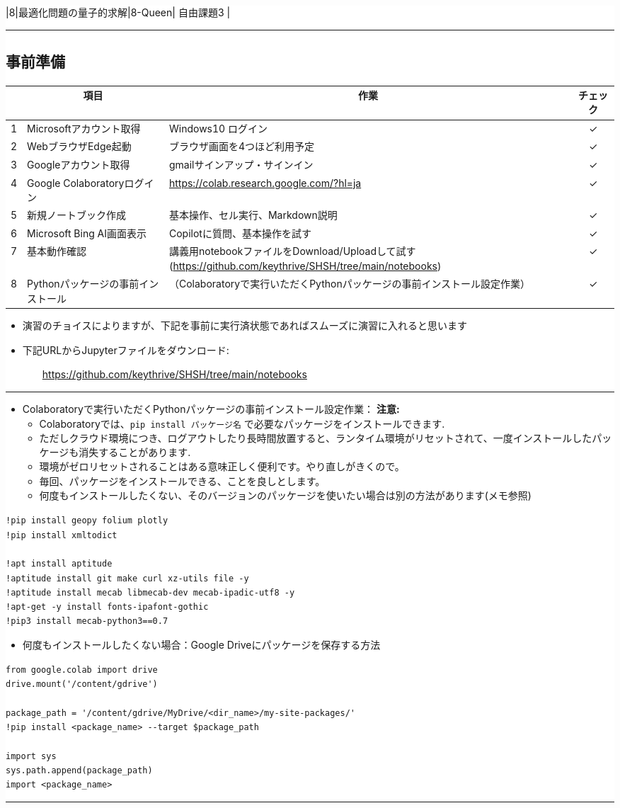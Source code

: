 |8|最適化問題の量子的求解|8-Queen| 自由課題3 |

[hand0]: https://github.com/keythrive/SHSH/blob/main/notebooks/Address2GeoLL.ipynb
[hand1]: https://github.com/keythrive/SHSH/blob/main/notebooks/Funny_3D.ipynb
[hand2]: https://github.com/keythrive/SHSH/blob/main/notebooks/TFIDF_WordCloud.ipynb
[hand3a]: https://github.com/keythrive/SHSH/blob/main/notebooks/MC_Random.ipynb
[hand3b]: https://github.com/keythrive/SHSH/blob/main/notebooks/Ja_En_Mt_sampling.ipynb
[free1]: https://github.com/keythrive/SHSH/blob/main/notebooks/LaughingMan202402.ipynb
[free2]:  https://github.com/keythrive/SHSH/blob/main/notebooks/Q_teleport.ipynb


-----
<div style="page-break-before:always"></div>

## 事前準備

||項目|作業|チェック|
|:-:|-|-|:-:|
|1|Microsoftアカウント取得|Windows10 ログイン|✓|
|2|WebブラウザEdge起動|ブラウザ画面を4つほど利用予定|✓|
|3|Googleアカウント取得|gmailサインアップ・サインイン|✓|
|4|Google Colaboratoryログイン|https://colab.research.google.com/?hl=ja|✓|
|5|新規ノートブック作成|基本操作、セル実行、Markdown説明|✓|
|6|Microsoft Bing AI画面表示|Copilotに質問、基本操作を試す|✓|
|7|基本動作確認 | 講義用notebookファイルをDownload/Uploadして試す (https://github.com/keythrive/SHSH/tree/main/notebooks)|✓|
|8|Pythonパッケージの事前インストール|（Colaboratoryで実行いただくPythonパッケージの事前インストール設定作業）|✓|

- 演習のチョイスによりますが、下記を事前に実行済状態であればスムーズに演習に入れると思います
- 下記URLからJupyterファイルをダウンロード:

  　　https://github.com/keythrive/SHSH/tree/main/notebooks

------
- Colaboratoryで実行いただくPythonパッケージの事前インストール設定作業：
**注意:** 
  - Colaboratoryでは、```pip install パッケージ名``` で必要なパッケージをインストールできます.
  - ただしクラウド環境につき、ログアウトしたり長時間放置すると、ランタイム環境がリセットされて、一度インストールしたパッケージも消失することがあります.
  - 環境がゼロリセットされることはある意味正しく便利です。やり直しがきくので。
  - 毎回、パッケージをインストールできる、ことを良しとします。
  - 何度もインストールしたくない、そのバージョンのパッケージを使いたい場合は別の方法があります(メモ参照)

```
!pip install geopy folium plotly
!pip install xmltodict 

!apt install aptitude
!aptitude install git make curl xz-utils file -y
!aptitude install mecab libmecab-dev mecab-ipadic-utf8 -y
!apt-get -y install fonts-ipafont-gothic
!pip3 install mecab-python3==0.7
```

- 何度もインストールしたくない場合：Google Driveにパッケージを保存する方法
```
from google.colab import drive
drive.mount('/content/gdrive')

package_path = '/content/gdrive/MyDrive/<dir_name>/my-site-packages/'
!pip install <package_name> --target $package_path

import sys
sys.path.append(package_path)
import <package_name>
```
------


[Agenda]: https://github.com/keythrive/SHSH/blob/main/%E6%9C%AC%E6%97%A5%E3%82%A2%E3%82%B8%E3%82%A7%E3%83%B3%E3%83%80A%E6%A1%88.pdf